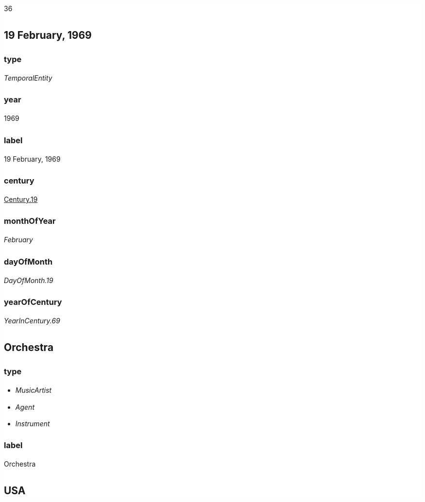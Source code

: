 
36

## 19 February, 1969

### type


*TemporalEntity*

### year


1969

### label


19 February, 1969

### century


[Century.19](#Century.19)

### monthOfYear


*February*

### dayOfMonth


*DayOfMonth.19*

### yearOfCentury


*YearInCentury.69*

## Orchestra

### type

 - *MusicArtist*

 - *Agent*

 - *Instrument*

### label


Orchestra

## USA
